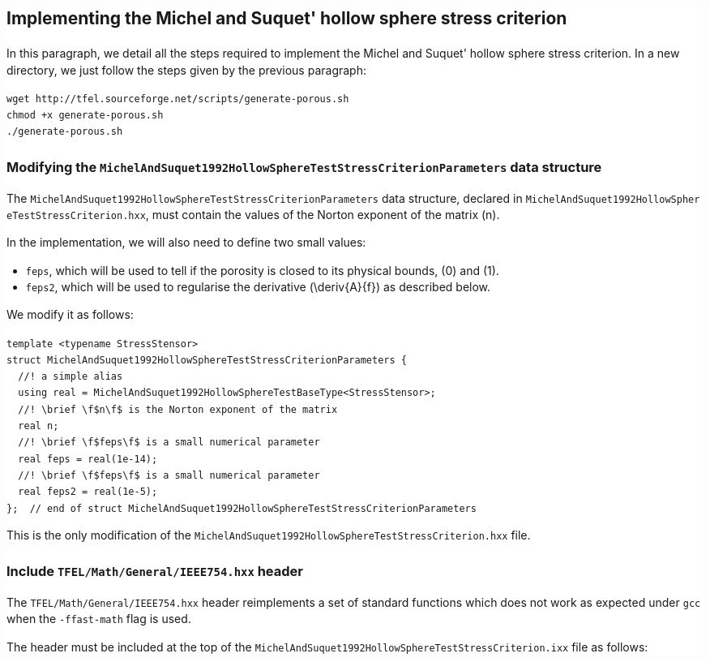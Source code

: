 ## Implementing the Michel and Suquet' hollow sphere stress criterion

In this paragraph, we detail all the steps required to implement the
Michel and Suquet' hollow sphere stress criterion. In a new directory,
we just follow the steps given by the previous paragraph:

~~~~{.sh}
wget http://tfel.sourceforge.net/scripts/generate-porous.sh
chmod +x generate-porous.sh
./generate-porous.sh
~~~~

### Modifying the `MichelAndSuquet1992HollowSphereTestStressCriterionParameters` data structure

The `MichelAndSuquet1992HollowSphereTestStressCriterionParameters` data structure, declared in
`MichelAndSuquet1992HollowSphereTestStressCriterion.hxx`, must contain the
values of the Norton exponent of the matrix \(n\).

In the implementation, we will also need to define two small values:

- `feps`, which will be used to tell if the porosity is closed to its
  physical bounds, \(0\) and \(1\).
- `feps2`, which will be used to regularise the derivative
  \(\deriv{A}{f}\) as described below.

We modify it as follows:

~~~~{.cxx}
template <typename StressStensor>
struct MichelAndSuquet1992HollowSphereTestStressCriterionParameters {
  //! a simple alias
  using real = MichelAndSuquet1992HollowSphereTestBaseType<StressStensor>;
  //! \brief \f$n\f$ is the Norton exponent of the matrix
  real n;
  //! \brief \f$feps\f$ is a small numerical parameter
  real feps = real(1e-14); 
  //! \brief \f$feps\f$ is a small numerical parameter
  real feps2 = real(1e-5); 
};  // end of struct MichelAndSuquet1992HollowSphereTestStressCriterionParameters
~~~~

This is the only modification of the
`MichelAndSuquet1992HollowSphereTestStressCriterion.hxx` file.

### Include `TFEL/Math/General/IEEE754.hxx` header

The `TFEL/Math/General/IEEE754.hxx` header reimplements a set of
standard functions which does not work as expected under `gcc` when the
`-ffast-math` flag is used.

The header must be included at the top of the
`MichelAndSuquet1992HollowSphereTestStressCriterion.ixx` file as follows:
